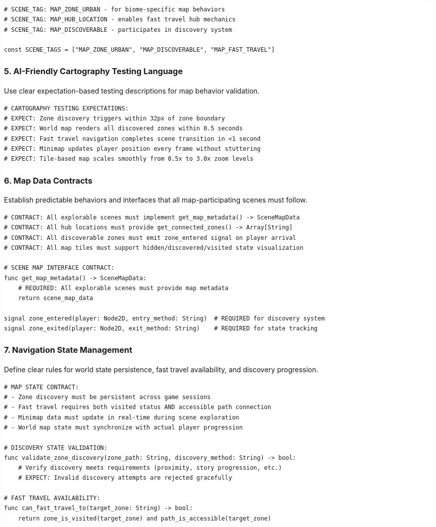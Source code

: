 ```gdscript
# SCENE_TAG: MAP_ZONE_URBAN - for biome-specific map behaviors
# SCENE_TAG: MAP_HUB_LOCATION - enables fast travel hub mechanics
# SCENE_TAG: MAP_DISCOVERABLE - participates in discovery system

const SCENE_TAGS = ["MAP_ZONE_URBAN", "MAP_DISCOVERABLE", "MAP_FAST_TRAVEL"]
```

### 5. **AI-Friendly Cartography Testing Language**
Use clear expectation-based testing descriptions for map behavior validation.

```gdscript
# CARTOGRAPHY TESTING EXPECTATIONS:
# EXPECT: Zone discovery triggers within 32px of zone boundary
# EXPECT: World map renders all discovered zones within 0.5 seconds
# EXPECT: Fast travel navigation completes scene transition in <1 second
# EXPECT: Minimap updates player position every frame without stuttering
# EXPECT: Tile-based map scales smoothly from 0.5x to 3.0x zoom levels
```

### 6. **Map Data Contracts**
Establish predictable behaviors and interfaces that all map-participating scenes must follow.

```gdscript
# CONTRACT: All explorable scenes must implement get_map_metadata() -> SceneMapData
# CONTRACT: All hub locations must provide get_connected_zones() -> Array[String]
# CONTRACT: All discoverable zones must emit zone_entered signal on player arrival
# CONTRACT: All map tiles must support hidden/discovered/visited state visualization

# SCENE MAP INTERFACE CONTRACT:
func get_map_metadata() -> SceneMapData:
    # REQUIRED: All explorable scenes must provide map metadata
    return scene_map_data

signal zone_entered(player: Node2D, entry_method: String)  # REQUIRED for discovery system
signal zone_exited(player: Node2D, exit_method: String)    # REQUIRED for state tracking
```

### 7. **Navigation State Management**
Define clear rules for world state persistence, fast travel availability, and discovery progression.

```gdscript
# MAP STATE CONTRACT:
# - Zone discovery must be persistent across game sessions
# - Fast travel requires both visited status AND accessible path connection
# - Minimap data must update in real-time during scene exploration
# - World map state must synchronize with actual player progression

# DISCOVERY STATE VALIDATION:
func validate_zone_discovery(zone_path: String, discovery_method: String) -> bool:
    # Verify discovery meets requirements (proximity, story progression, etc.)
    # EXPECT: Invalid discovery attempts are rejected gracefully
    
# FAST TRAVEL AVAILABILITY:
func can_fast_travel_to(target_zone: String) -> bool:
    return zone_is_visited(target_zone) and path_is_accessible(target_zone)
```
